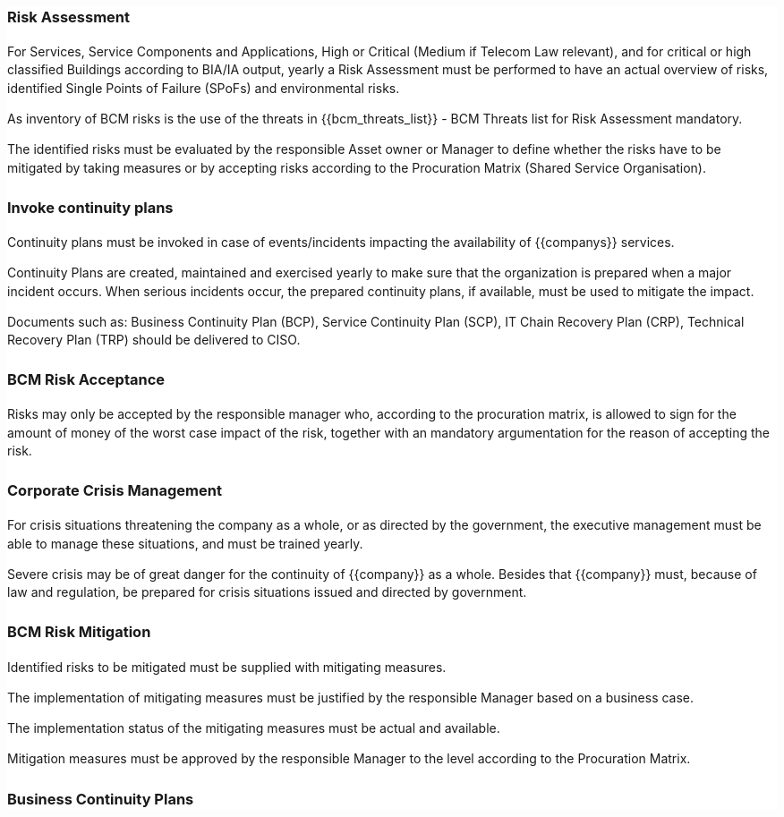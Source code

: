 ### Risk Assessment

For Services, Service Components and Applications, High or Critical (Medium if Telecom Law relevant), and for critical or high classified Buildings according to BIA/IA output, yearly a Risk Assessment must be performed to have an actual overview of risks, identified Single Points of Failure (SPoFs) and environmental risks.

As inventory of BCM risks is the use of the threats in {{bcm_threats_list}} - BCM Threats list for Risk Assessment mandatory.

The identified risks must be evaluated by the responsible Asset owner or Manager to define whether the risks have to be mitigated by taking measures or by accepting risks according to the Procuration Matrix (Shared Service Organisation).

### Invoke continuity plans

Continuity plans must be invoked in case of events/incidents impacting the availability of {{companys}} services.

Continuity Plans are created, maintained and exercised yearly to make sure that the organization is prepared when a major incident occurs. When serious incidents occur, the prepared continuity plans, if available, must be used to mitigate the impact. 

Documents such as: Business Continuity Plan (BCP), Service Continuity Plan (SCP), IT Chain Recovery Plan (CRP), Technical Recovery Plan (TRP) should be delivered to CISO.

### BCM Risk Acceptance

Risks may only be accepted by the responsible manager who, according to the procuration matrix, is allowed to sign for the amount of money of the worst case impact of the risk, together with an mandatory argumentation for the reason of accepting the risk.

### Corporate Crisis Management

For crisis situations threatening the company as a whole, or as directed by the government, the executive management must be able to manage these situations, and must be trained yearly.

Severe crisis may be of great danger for the continuity of {{company}} as a whole. Besides that {{company}} must, because of law and regulation, be prepared for crisis situations issued and directed by government.

### BCM Risk Mitigation

Identified risks to be mitigated must be supplied with mitigating measures.

The implementation of mitigating measures must be justified by the responsible Manager based on a business case.

The implementation status of the mitigating measures must be actual and available.

Mitigation measures must be approved by the responsible Manager to the level according to the Procuration Matrix.

### Business Continuity Plans
